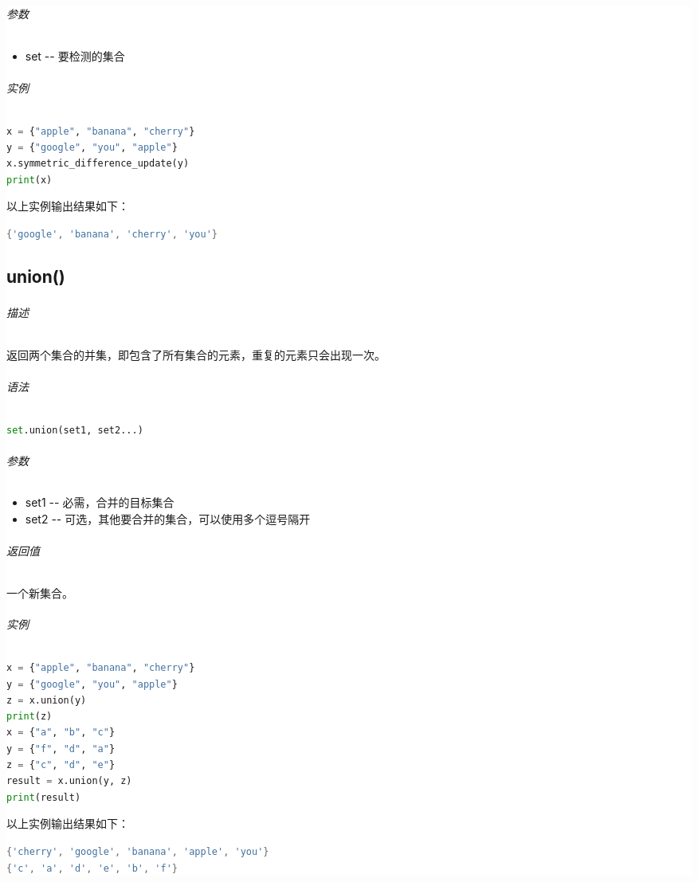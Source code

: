 ###### 参数

- set -- 要检测的集合

###### 实例

```python
x = {"apple", "banana", "cherry"}
y = {"google", "you", "apple"}
x.symmetric_difference_update(y)
print(x)
```

以上实例输出结果如下：

```powershell
{'google', 'banana', 'cherry', 'you'}
```

## union()

###### 描述

返回两个集合的并集，即包含了所有集合的元素，重复的元素只会出现一次。

###### 语法

```python
set.union(set1, set2...)
```

###### 参数

- set1 -- 必需，合并的目标集合
- set2 -- 可选，其他要合并的集合，可以使用多个逗号隔开

###### 返回值

一个新集合。

###### 实例

```python
x = {"apple", "banana", "cherry"}
y = {"google", "you", "apple"}
z = x.union(y)
print(z)
x = {"a", "b", "c"}
y = {"f", "d", "a"}
z = {"c", "d", "e"} 
result = x.union(y, z)
print(result)
```

以上实例输出结果如下：

```powershell
{'cherry', 'google', 'banana', 'apple', 'you'}
{'c', 'a', 'd', 'e', 'b', 'f'}
```
